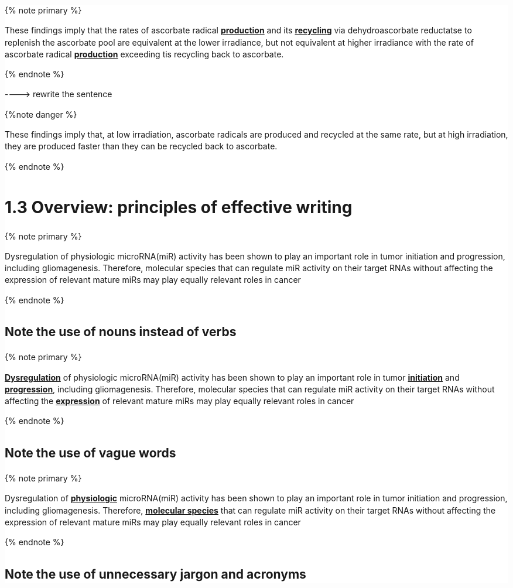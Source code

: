 {% note primary %}

These findings imply that the rates of ascorbate radical **<u>production</u>** and its **<u>recycling</u>** via dehydroascorbate reductatse to replenish the ascorbate pool are equivalent at the lower irradiance, but not equivalent at higher irradiance with the rate of ascorbate radical **<u>production</u>** exceeding tis recycling back to ascorbate.

{% endnote %}

----> rewrite the sentence

{%note danger %}

These findings imply that, at low irradiation, ascorbate radicals are produced and recycled at the same rate, but at high irradiation, they are produced faster than they can be recycled back to ascorbate.

{% endnote %}



# 1.3 Overview: principles of effective writing

{% note primary %}

Dysregulation of physiologic microRNA(miR) activity has been shown to play an important role in tumor initiation and progression, including gliomagenesis. Therefore, molecular species that can regulate miR activity on their target RNAs without affecting the expression of relevant mature miRs may play equally relevant roles in cancer

{% endnote %}



## Note the use of nouns instead of verbs

{% note primary %}

**<u>Dysregulation</u>** of physiologic microRNA(miR) activity has been shown to play an important role in tumor **<u>initiation</u>** and **<u>progression</u>**, including gliomagenesis. Therefore, molecular species that can regulate miR activity on their target RNAs without affecting the **<u>expression</u>** of relevant mature miRs may play equally relevant roles in cancer

{% endnote %}

## Note the use of vague words

{% note primary %}

Dysregulation of **<u>physiologic</u>** microRNA(miR) activity has been shown to play an important role in tumor initiation and progression, including gliomagenesis. Therefore, **<u>molecular species</u>** that can regulate miR activity on their target RNAs without affecting the expression of relevant mature miRs may play equally relevant roles in cancer

{% endnote %}

## Note the use of unnecessary jargon and acronyms
